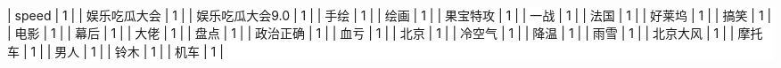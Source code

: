| speed | 1 |
| 娱乐吃瓜大会 | 1 |
| 娱乐吃瓜大会9.0 | 1 |
| 手绘 | 1 |
| 绘画 | 1 |
| 果宝特攻 | 1 |
| 一战 | 1 |
| 法国 | 1 |
| 好莱坞 | 1 |
| 搞笑 | 1 |
| 电影 | 1 |
| 幕后 | 1 |
| 大佬 | 1 |
| 盘点 | 1 |
| 政治正确 | 1 |
| 血亏 | 1 |
| 北京 | 1 |
| 冷空气 | 1 |
| 降温 | 1 |
| 雨雪 | 1 |
| 北京大风 | 1 |
| 摩托车 | 1 |
| 男人 | 1 |
| 铃木 | 1 |
| 机车 | 1 |
